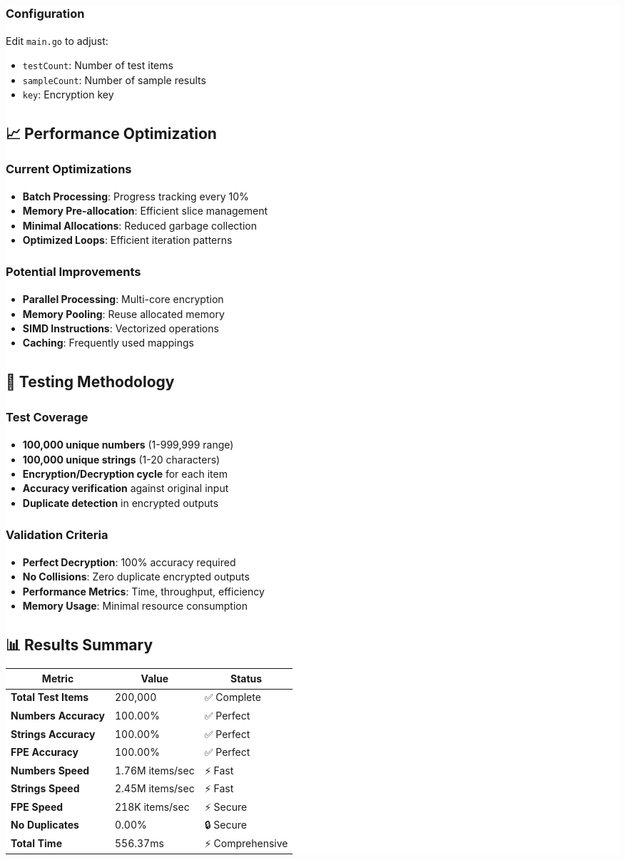 ### **Configuration**
Edit `main.go` to adjust:
- `testCount`: Number of test items
- `sampleCount`: Number of sample results
- `key`: Encryption key

## 📈 Performance Optimization

### **Current Optimizations**
- **Batch Processing**: Progress tracking every 10%
- **Memory Pre-allocation**: Efficient slice management
- **Minimal Allocations**: Reduced garbage collection
- **Optimized Loops**: Efficient iteration patterns

### **Potential Improvements**
- **Parallel Processing**: Multi-core encryption
- **Memory Pooling**: Reuse allocated memory
- **SIMD Instructions**: Vectorized operations
- **Caching**: Frequently used mappings

## 🔬 Testing Methodology

### **Test Coverage**
- **100,000 unique numbers** (1-999,999 range)
- **100,000 unique strings** (1-20 characters)
- **Encryption/Decryption cycle** for each item
- **Accuracy verification** against original input
- **Duplicate detection** in encrypted outputs

### **Validation Criteria**
- **Perfect Decryption**: 100% accuracy required
- **No Collisions**: Zero duplicate encrypted outputs
- **Performance Metrics**: Time, throughput, efficiency
- **Memory Usage**: Minimal resource consumption

## 📊 Results Summary

| Metric | Value | Status |
|--------|-------|--------|
| **Total Test Items** | 200,000 | ✅ Complete |
| **Numbers Accuracy** | 100.00% | ✅ Perfect |
| **Strings Accuracy** | 100.00% | ✅ Perfect |
| **FPE Accuracy** | 100.00% | ✅ Perfect |
| **Numbers Speed** | 1.76M items/sec | ⚡ Fast |
| **Strings Speed** | 2.45M items/sec | ⚡ Fast |
| **FPE Speed** | 218K items/sec | ⚡ Secure |
| **No Duplicates** | 0.00% | 🔒 Secure |
| **Total Time** | 556.37ms | ⚡ Comprehensive |
